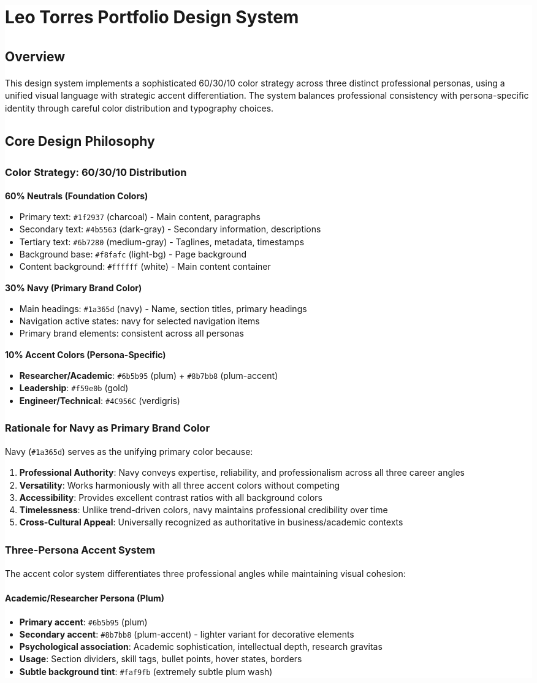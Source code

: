 # Leo Torres Portfolio Design System

## Overview

This design system implements a sophisticated 60/30/10 color strategy across three
distinct professional personas, using a unified visual language with strategic accent
differentiation. The system balances professional consistency with persona-specific
identity through careful color distribution and typography choices.


## Core Design Philosophy

### Color Strategy: 60/30/10 Distribution

**60% Neutrals (Foundation Colors)**
- Primary text: `#1f2937` (charcoal) - Main content, paragraphs
- Secondary text: `#4b5563` (dark-gray) - Secondary information, descriptions
- Tertiary text: `#6b7280` (medium-gray) - Taglines, metadata, timestamps
- Background base: `#f8fafc` (light-bg) - Page background
- Content background: `#ffffff` (white) - Main content container

**30% Navy (Primary Brand Color)**
- Main headings: `#1a365d` (navy) - Name, section titles, primary headings
- Navigation active states: navy for selected navigation items
- Primary brand elements: consistent across all personas

**10% Accent Colors (Persona-Specific)**
- **Researcher/Academic**: `#6b5b95` (plum) + `#8b7bb8` (plum-accent)
- **Leadership**: `#f59e0b` (gold)
- **Engineer/Technical**: `#4C956C` (verdigris)

### Rationale for Navy as Primary Brand Color

Navy (`#1a365d`) serves as the unifying primary color because:

1. **Professional Authority**: Navy conveys expertise, reliability, and professionalism across all three career angles
2. **Versatility**: Works harmoniously with all three accent colors without competing
3. **Accessibility**: Provides excellent contrast ratios with all background colors
4. **Timelessness**: Unlike trend-driven colors, navy maintains professional credibility over time
5. **Cross-Cultural Appeal**: Universally recognized as authoritative in business/academic contexts

### Three-Persona Accent System

The accent color system differentiates three professional angles while maintaining visual cohesion:

#### **Academic/Researcher Persona (Plum)**
- **Primary accent**: `#6b5b95` (plum)
- **Secondary accent**: `#8b7bb8` (plum-accent) - lighter variant for decorative elements
- **Psychological association**: Academic sophistication, intellectual depth, research gravitas
- **Usage**: Section dividers, skill tags, bullet points, hover states, borders
- **Subtle background tint**: `#faf9fb` (extremely subtle plum wash)
